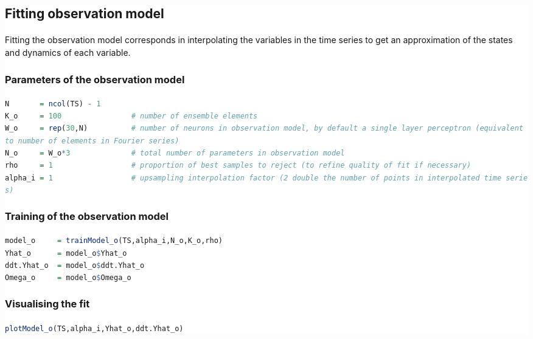 
## Fitting observation model

Fitting the observation model corresponds in interpolating the variables in the time series to get an approximation of the states and dynamics of each variable.

### Parameters of the observation model

``` R
N       = ncol(TS) - 1
K_o     = 100                # number of ensemble elements
W_o     = rep(30,N)          # number of neurons in observation model, by default a single layer perceptron (equivalent to number of elements in Fourier series)
N_o     = W_o*3              # total number of parameters in observation model
rho     = 1                  # proportion of best samples to reject (to refine quality of fit if necessary)
alpha_i = 1                  # upsampling interpolation factor (2 double the number of points in interpolated time series)
```

### Training of the observation model

``` R
model_o     = trainModel_o(TS,alpha_i,N_o,K_o,rho)
Yhat_o      = model_o$Yhat_o
ddt.Yhat_o  = model_o$ddt.Yhat_o
Omega_o     = model_o$Omega_o
```

### Visualising the fit

``` R
plotModel_o(TS,alpha_i,Yhat_o,ddt.Yhat_o)
```
